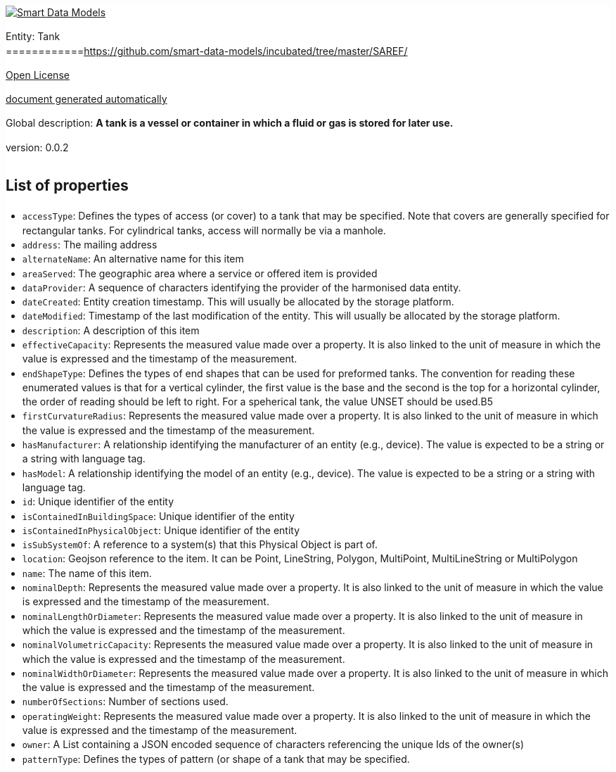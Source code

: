 [![Smart Data Models](https://smartdatamodels.org/wp-content/uploads/2022/01/SmartDataModels_logo.png "Logo")](https://smartdatamodels.org)  

Entity: Tank  
============https://github.com/smart-data-models/incubated/tree/master/SAREF/
  

[Open License](https://opensource.org/licenses/BSD-3-Clause)  

[document generated automatically](https://docs.google.com/presentation/d/e/2PACX-1vTs-Ng5dIAwkg91oTTUdt8ua7woBXhPnwavZ0FxgR8BsAI_Ek3C5q97Nd94HS8KhP-r_quD4H0fgyt3/pub?start=false&loop=false&delayms=3000#slide=id.gb715ace035_0_60)  

Global description: **A tank is a vessel or container in which a fluid or gas is stored for later use.**  

version: 0.0.2  


## List of properties  


- `accessType`: Defines the types of access (or cover) to a tank that may be specified. Note that covers are generally specified for rectangular tanks. For cylindrical tanks, access will normally be via a manhole.  
- `address`: The mailing address  
- `alternateName`: An alternative name for this item  
- `areaServed`: The geographic area where a service or offered item is provided  
- `dataProvider`: A sequence of characters identifying the provider of the harmonised data entity.  
- `dateCreated`: Entity creation timestamp. This will usually be allocated by the storage platform.  
- `dateModified`: Timestamp of the last modification of the entity. This will usually be allocated by the storage platform.  
- `description`: A description of this item  
- `effectiveCapacity`: Represents the measured value made over a property. It is also linked to the unit of measure in which the value is expressed and the timestamp of the measurement.  
- `endShapeType`: Defines the types of end shapes that can be used for preformed tanks. The convention for reading these enumerated values is that for a vertical cylinder, the first value is the base and the second is the top for a horizontal cylinder, the order of reading should be left to right. For a speherical tank, the value UNSET should be used.B5  
- `firstCurvatureRadius`: Represents the measured value made over a property. It is also linked to the unit of measure in which the value is expressed and the timestamp of the measurement.  
- `hasManufacturer`: A relationship identifying the manufacturer of an entity (e.g., device). The value is expected to be a string or a string with language tag.  
- `hasModel`: A relationship identifying the model of an entity (e.g., device). The value is expected to be a string or a string with language tag.  
- `id`: Unique identifier of the entity  
- `isContainedInBuildingSpace`: Unique identifier of the entity  
- `isContainedInPhysicalObject`: Unique identifier of the entity  
- `isSubSystemOf`: A reference to a system(s) that this Physical Object is part of.  
- `location`: Geojson reference to the item. It can be Point, LineString, Polygon, MultiPoint, MultiLineString or MultiPolygon  
- `name`: The name of this item.  
- `nominalDepth`: Represents the measured value made over a property. It is also linked to the unit of measure in which the value is expressed and the timestamp of the measurement.  
- `nominalLengthOrDiameter`: Represents the measured value made over a property. It is also linked to the unit of measure in which the value is expressed and the timestamp of the measurement.  
- `nominalVolumetricCapacity`: Represents the measured value made over a property. It is also linked to the unit of measure in which the value is expressed and the timestamp of the measurement.  
- `nominalWidthOrDiameter`: Represents the measured value made over a property. It is also linked to the unit of measure in which the value is expressed and the timestamp of the measurement.  
- `numberOfSections`: Number of sections used.  
- `operatingWeight`: Represents the measured value made over a property. It is also linked to the unit of measure in which the value is expressed and the timestamp of the measurement.  
- `owner`: A List containing a JSON encoded sequence of characters referencing the unique Ids of the owner(s)  
- `patternType`: Defines the types of pattern (or shape of a tank that may be specified.  